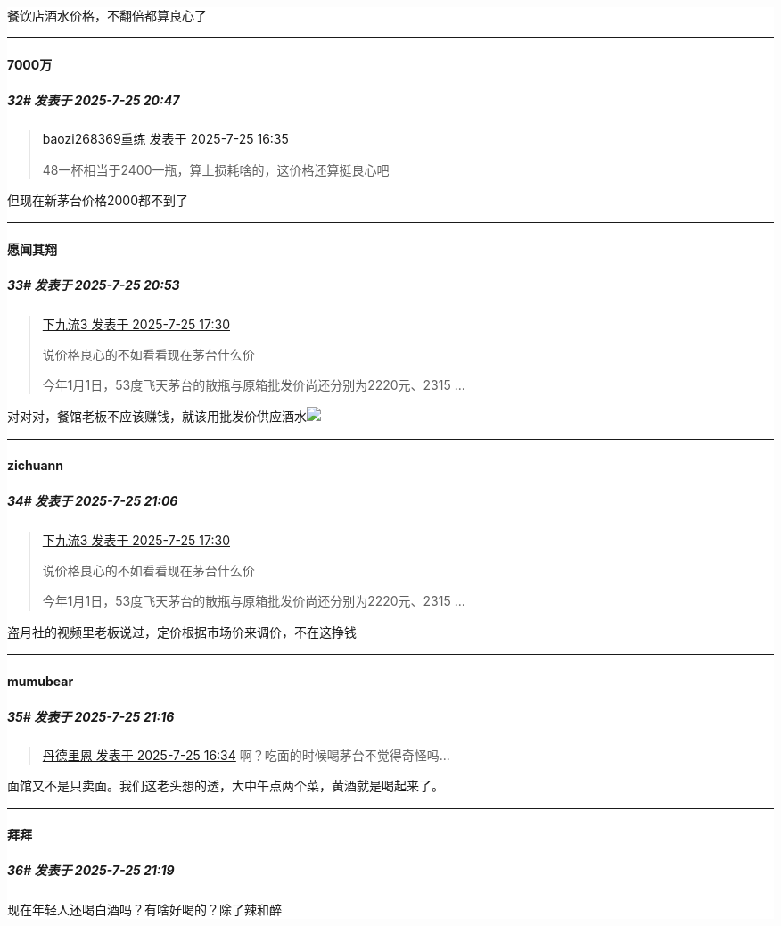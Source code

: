 餐饮店酒水价格，不翻倍都算良心了

*****

####  7000万  
##### 32#       发表于 2025-7-25 20:47

<blockquote><a href="httphttps://stage1st.com/2b/forum.php?mod=redirect&amp;goto=findpost&amp;pid=68157570&amp;ptid=2257407" target="_blank">baozi268369重练 发表于 2025-7-25 16:35</a>

48一杯相当于2400一瓶，算上损耗啥的，这价格还算挺良心吧</blockquote>
但现在新茅台价格2000都不到了

*****

####  愿闻其翔  
##### 33#       发表于 2025-7-25 20:53

<blockquote><a href="httphttps://stage1st.com/2b/forum.php?mod=redirect&amp;goto=findpost&amp;pid=68157948&amp;ptid=2257407" target="_blank">下九流3 发表于 2025-7-25 17:30</a>

说价格良心的不如看看现在茅台什么价

今年1月1日，53度飞天茅台的散瓶与原箱批发价尚还分别为2220元、2315 ...</blockquote>
对对对，餐馆老板不应该赚钱，就该用批发价供应酒水<img src="https://static.stage1st.com/image/smiley/face2017/050.png" referrerpolicy="no-referrer">

*****

####  zichuann  
##### 34#       发表于 2025-7-25 21:06

<blockquote><a href="httphttps://stage1st.com/2b/forum.php?mod=redirect&amp;goto=findpost&amp;pid=68157948&amp;ptid=2257407" target="_blank">下九流3 发表于 2025-7-25 17:30</a>

说价格良心的不如看看现在茅台什么价

今年1月1日，53度飞天茅台的散瓶与原箱批发价尚还分别为2220元、2315 ...</blockquote>
盗月社的视频里老板说过，定价根据市场价来调价，不在这挣钱

*****

####  mumubear  
##### 35#       发表于 2025-7-25 21:16

<blockquote><a href="httphttps://stage1st.com/2b/forum.php?mod=redirect&amp;goto=findpost&amp;pid=68157566&amp;ptid=2257407" target="_blank">丹德里恩 发表于 2025-7-25 16:34</a>
啊？吃面的时候喝茅台不觉得奇怪吗...</blockquote>
面馆又不是只卖面。我们这老头想的透，大中午点两个菜，黄酒就是喝起来了。

*****

####  拜拜  
##### 36#       发表于 2025-7-25 21:19

现在年轻人还喝白酒吗？有啥好喝的？除了辣和醉
